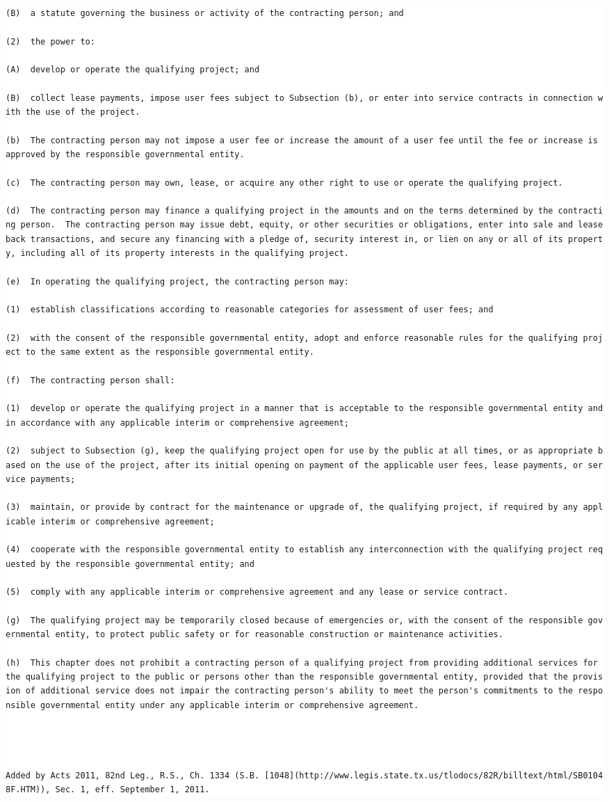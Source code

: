    (B)  a statute governing the business or activity of the contracting person; and
    
    (2)  the power to:
    
    (A)  develop or operate the qualifying project; and
    
    (B)  collect lease payments, impose user fees subject to Subsection (b), or enter into service contracts in connection with the use of the project.
    
    (b)  The contracting person may not impose a user fee or increase the amount of a user fee until the fee or increase is approved by the responsible governmental entity.
    
    (c)  The contracting person may own, lease, or acquire any other right to use or operate the qualifying project.
    
    (d)  The contracting person may finance a qualifying project in the amounts and on the terms determined by the contracting person.  The contracting person may issue debt, equity, or other securities or obligations, enter into sale and leaseback transactions, and secure any financing with a pledge of, security interest in, or lien on any or all of its property, including all of its property interests in the qualifying project.
    
    (e)  In operating the qualifying project, the contracting person may:
    
    (1)  establish classifications according to reasonable categories for assessment of user fees; and
    
    (2)  with the consent of the responsible governmental entity, adopt and enforce reasonable rules for the qualifying project to the same extent as the responsible governmental entity.
    
    (f)  The contracting person shall:
    
    (1)  develop or operate the qualifying project in a manner that is acceptable to the responsible governmental entity and in accordance with any applicable interim or comprehensive agreement;
    
    (2)  subject to Subsection (g), keep the qualifying project open for use by the public at all times, or as appropriate based on the use of the project, after its initial opening on payment of the applicable user fees, lease payments, or service payments;
    
    (3)  maintain, or provide by contract for the maintenance or upgrade of, the qualifying project, if required by any applicable interim or comprehensive agreement;
    
    (4)  cooperate with the responsible governmental entity to establish any interconnection with the qualifying project requested by the responsible governmental entity; and
    
    (5)  comply with any applicable interim or comprehensive agreement and any lease or service contract.
    
    (g)  The qualifying project may be temporarily closed because of emergencies or, with the consent of the responsible governmental entity, to protect public safety or for reasonable construction or maintenance activities.
    
    (h)  This chapter does not prohibit a contracting person of a qualifying project from providing additional services for the qualifying project to the public or persons other than the responsible governmental entity, provided that the provision of additional service does not impair the contracting person's ability to meet the person's commitments to the responsible governmental entity under any applicable interim or comprehensive agreement.
    
    
    
    
    Added by Acts 2011, 82nd Leg., R.S., Ch. 1334 (S.B. [1048](http://www.legis.state.tx.us/tlodocs/82R/billtext/html/SB01048F.HTM)), Sec. 1, eff. September 1, 2011.
    